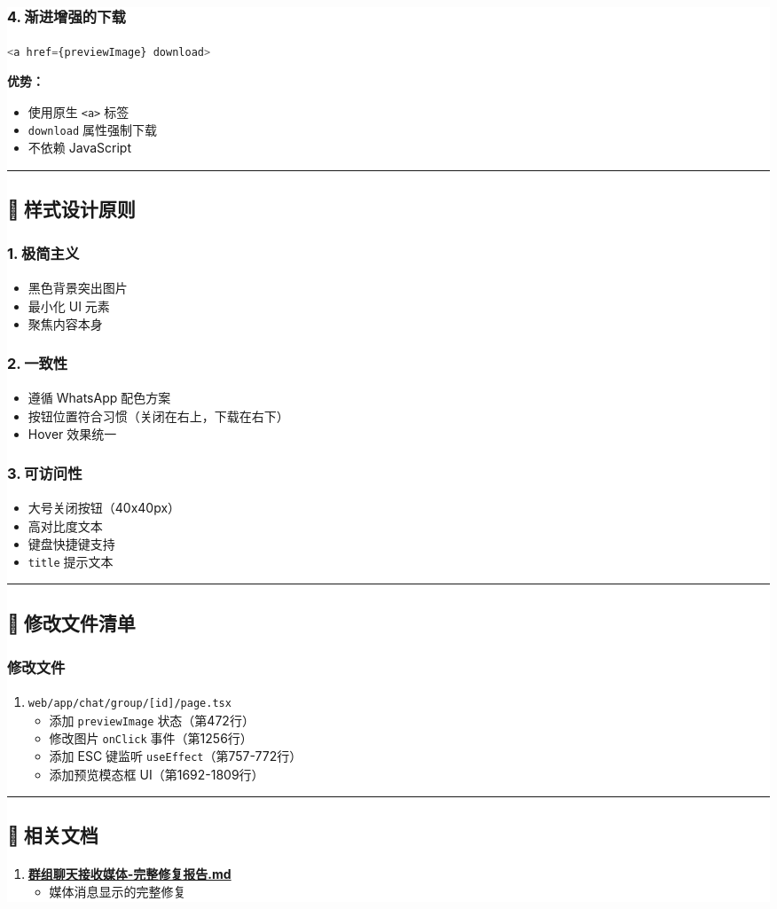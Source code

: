 
### 4. 渐进增强的下载

```typescript
<a href={previewImage} download>
```

**优势：**
- 使用原生 `<a>` 标签
- `download` 属性强制下载
- 不依赖 JavaScript

---

## 🎨 样式设计原则

### 1. 极简主义

- 黑色背景突出图片
- 最小化 UI 元素
- 聚焦内容本身

### 2. 一致性

- 遵循 WhatsApp 配色方案
- 按钮位置符合习惯（关闭在右上，下载在右下）
- Hover 效果统一

### 3. 可访问性

- 大号关闭按钮（40x40px）
- 高对比度文本
- 键盘快捷键支持
- `title` 提示文本

---

## 📝 修改文件清单

### 修改文件
1. `web/app/chat/group/[id]/page.tsx`
   - 添加 `previewImage` 状态（第472行）
   - 修改图片 `onClick` 事件（第1256行）
   - 添加 ESC 键监听 `useEffect`（第757-772行）
   - 添加预览模态框 UI（第1692-1809行）

---

## 🔗 相关文档

1. **[群组聊天接收媒体-完整修复报告.md](./群组聊天接收媒体-完整修复报告.md)**
   - 媒体消息显示的完整修复
